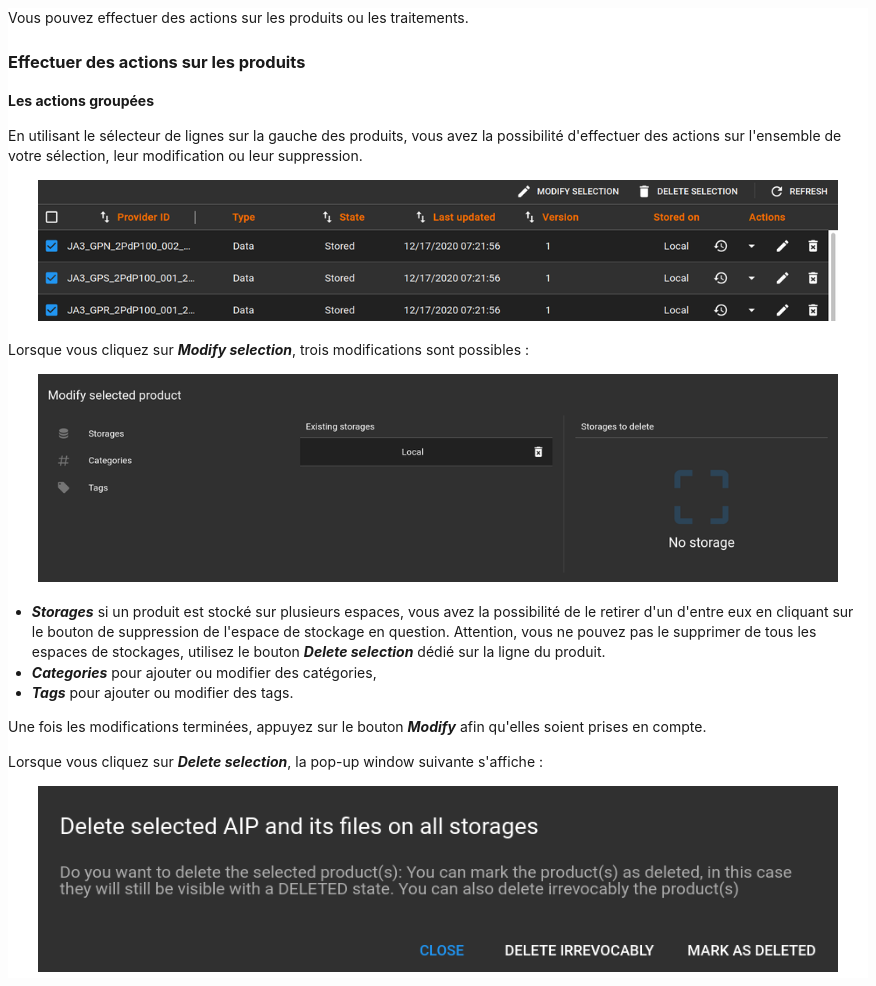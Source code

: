 Vous pouvez effectuer des actions sur les produits ou les traitements.

### Effectuer des actions sur les produits

**Les actions groupées**

En utilisant le sélecteur de lignes sur la gauche des produits, vous avez la possibilité d'effectuer des actions sur l'ensemble de votre sélection, leur modification ou leur suppression.

<div align="center">
  <img src="/images/user-documentation/v1.4/4_1-ingest/ingest-group-action.png" alt="group action" width="800"/> 
</div>

Lorsque vous cliquez sur ***Modify selection***, trois modifications sont possibles :

<div align="center">
    <img src="/images/user-documentation/v1.4/4_1-ingest/ingest-modify-products.png" alt="modify products" width="800"/> 
</div>

- ***Storages*** si un produit est stocké sur plusieurs espaces, vous avez la possibilité de le retirer d'un d'entre eux en cliquant sur le bouton de suppression de l'espace de stockage en question. Attention, vous ne pouvez pas le supprimer de tous les espaces de stockages, utilisez le bouton ***Delete selection*** dédié sur la ligne du produit.
- ***Categories*** pour ajouter ou modifier des catégories,
- ***Tags*** pour ajouter ou modifier des tags.

Une fois les modifications terminées, appuyez sur le bouton ***Modify*** afin qu'elles soient prises en compte.

Lorsque vous cliquez sur ***Delete selection***, la pop-up window suivante s'affiche :

<div align="center">
  <img src="/images/user-documentation/v1.4/4_1-ingest/ingest-delete-products.png" alt="delete products" width="800"/> 
</div>
